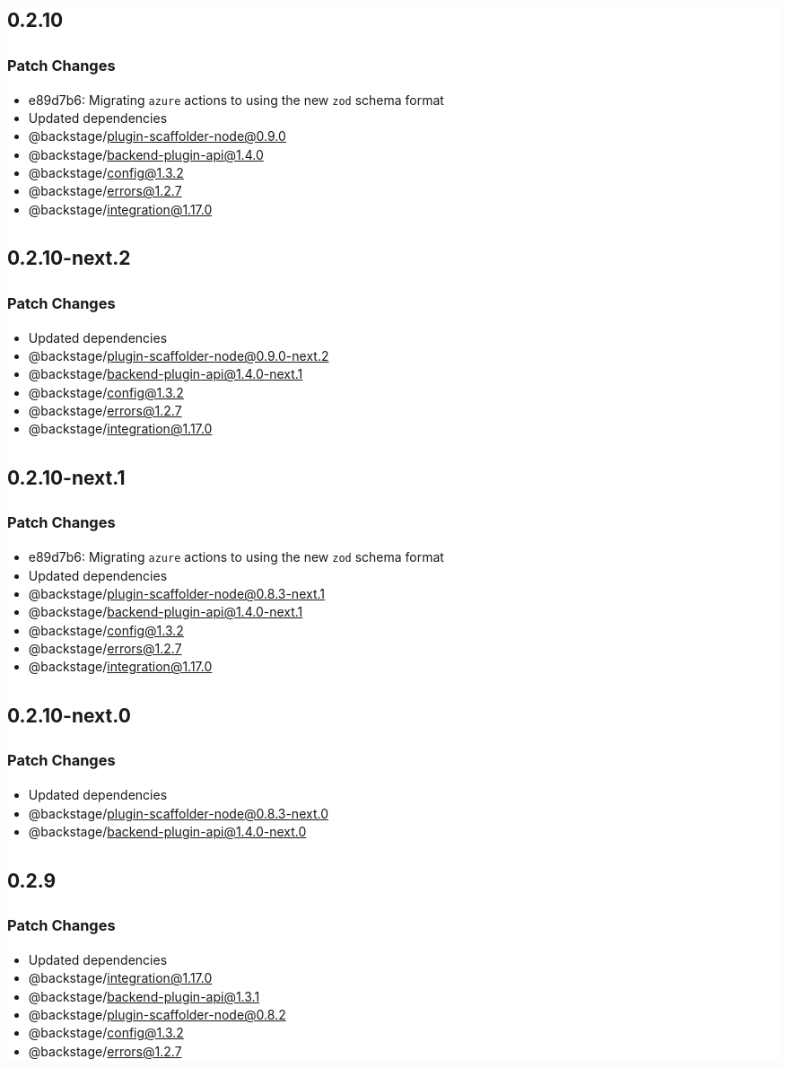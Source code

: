 ## 0.2.10

### Patch Changes

- e89d7b6: Migrating `azure` actions to using the new `zod` schema format
- Updated dependencies
 - @backstage/plugin-scaffolder-node@0.9.0
 - @backstage/backend-plugin-api@1.4.0
 - @backstage/config@1.3.2
 - @backstage/errors@1.2.7
 - @backstage/integration@1.17.0

## 0.2.10-next.2

### Patch Changes

- Updated dependencies
 - @backstage/plugin-scaffolder-node@0.9.0-next.2
 - @backstage/backend-plugin-api@1.4.0-next.1
 - @backstage/config@1.3.2
 - @backstage/errors@1.2.7
 - @backstage/integration@1.17.0

## 0.2.10-next.1

### Patch Changes

- e89d7b6: Migrating `azure` actions to using the new `zod` schema format
- Updated dependencies
 - @backstage/plugin-scaffolder-node@0.8.3-next.1
 - @backstage/backend-plugin-api@1.4.0-next.1
 - @backstage/config@1.3.2
 - @backstage/errors@1.2.7
 - @backstage/integration@1.17.0

## 0.2.10-next.0

### Patch Changes

- Updated dependencies
 - @backstage/plugin-scaffolder-node@0.8.3-next.0
 - @backstage/backend-plugin-api@1.4.0-next.0

## 0.2.9

### Patch Changes

- Updated dependencies
 - @backstage/integration@1.17.0
 - @backstage/backend-plugin-api@1.3.1
 - @backstage/plugin-scaffolder-node@0.8.2
 - @backstage/config@1.3.2
 - @backstage/errors@1.2.7
